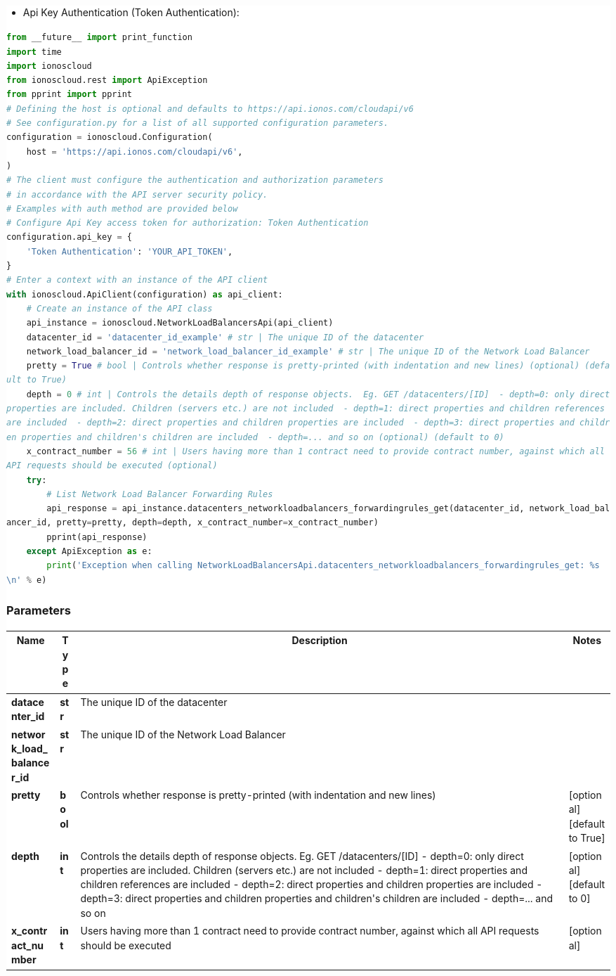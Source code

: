 * Api Key Authentication (Token Authentication):
```python
from __future__ import print_function
import time
import ionoscloud
from ionoscloud.rest import ApiException
from pprint import pprint
# Defining the host is optional and defaults to https://api.ionos.com/cloudapi/v6
# See configuration.py for a list of all supported configuration parameters.
configuration = ionoscloud.Configuration(
    host = 'https://api.ionos.com/cloudapi/v6',
)
# The client must configure the authentication and authorization parameters
# in accordance with the API server security policy.
# Examples with auth method are provided below
# Configure Api Key access token for authorization: Token Authentication
configuration.api_key = {
    'Token Authentication': 'YOUR_API_TOKEN',
}
# Enter a context with an instance of the API client
with ionoscloud.ApiClient(configuration) as api_client:
    # Create an instance of the API class
    api_instance = ionoscloud.NetworkLoadBalancersApi(api_client)
    datacenter_id = 'datacenter_id_example' # str | The unique ID of the datacenter
    network_load_balancer_id = 'network_load_balancer_id_example' # str | The unique ID of the Network Load Balancer
    pretty = True # bool | Controls whether response is pretty-printed (with indentation and new lines) (optional) (default to True)
    depth = 0 # int | Controls the details depth of response objects.  Eg. GET /datacenters/[ID]  - depth=0: only direct properties are included. Children (servers etc.) are not included  - depth=1: direct properties and children references are included  - depth=2: direct properties and children properties are included  - depth=3: direct properties and children properties and children's children are included  - depth=... and so on (optional) (default to 0)
    x_contract_number = 56 # int | Users having more than 1 contract need to provide contract number, against which all API requests should be executed (optional)
    try:
        # List Network Load Balancer Forwarding Rules
        api_response = api_instance.datacenters_networkloadbalancers_forwardingrules_get(datacenter_id, network_load_balancer_id, pretty=pretty, depth=depth, x_contract_number=x_contract_number)
        pprint(api_response)
    except ApiException as e:
        print('Exception when calling NetworkLoadBalancersApi.datacenters_networkloadbalancers_forwardingrules_get: %s\n' % e)
```

### Parameters

| Name | Type | Description  | Notes |
| ------------- | ------------- | ------------- | ------------- |
| **datacenter_id** | **str**| The unique ID of the datacenter |  |
| **network_load_balancer_id** | **str**| The unique ID of the Network Load Balancer |  |
| **pretty** | **bool**| Controls whether response is pretty-printed (with indentation and new lines) | [optional] [default to True] |
| **depth** | **int**| Controls the details depth of response objects.  Eg. GET /datacenters/[ID]  - depth&#x3D;0: only direct properties are included. Children (servers etc.) are not included  - depth&#x3D;1: direct properties and children references are included  - depth&#x3D;2: direct properties and children properties are included  - depth&#x3D;3: direct properties and children properties and children&#39;s children are included  - depth&#x3D;... and so on | [optional] [default to 0] |
| **x_contract_number** | **int**| Users having more than 1 contract need to provide contract number, against which all API requests should be executed | [optional]  |
